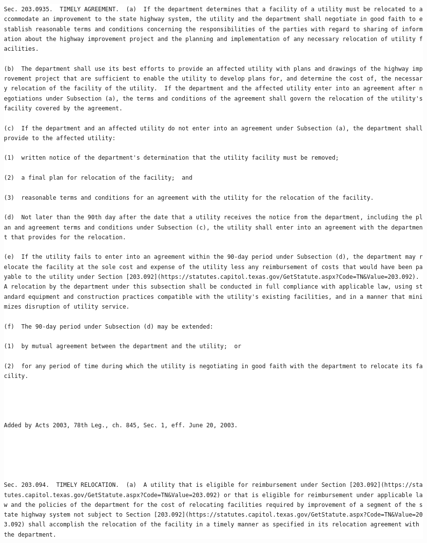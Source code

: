     
    
    
    
    Sec. 203.0935.  TIMELY AGREEMENT.  (a)  If the department determines that a facility of a utility must be relocated to accommodate an improvement to the state highway system, the utility and the department shall negotiate in good faith to establish reasonable terms and conditions concerning the responsibilities of the parties with regard to sharing of information about the highway improvement project and the planning and implementation of any necessary relocation of utility facilities.
    
    (b)  The department shall use its best efforts to provide an affected utility with plans and drawings of the highway improvement project that are sufficient to enable the utility to develop plans for, and determine the cost of, the necessary relocation of the facility of the utility.  If the department and the affected utility enter into an agreement after negotiations under Subsection (a), the terms and conditions of the agreement shall govern the relocation of the utility's facility covered by the agreement.
    
    (c)  If the department and an affected utility do not enter into an agreement under Subsection (a), the department shall provide to the affected utility:
    
    (1)  written notice of the department's determination that the utility facility must be removed;
    
    (2)  a final plan for relocation of the facility;  and
    
    (3)  reasonable terms and conditions for an agreement with the utility for the relocation of the facility.
    
    (d)  Not later than the 90th day after the date that a utility receives the notice from the department, including the plan and agreement terms and conditions under Subsection (c), the utility shall enter into an agreement with the department that provides for the relocation.
    
    (e)  If the utility fails to enter into an agreement within the 90-day period under Subsection (d), the department may relocate the facility at the sole cost and expense of the utility less any reimbursement of costs that would have been payable to the utility under Section [203.092](https://statutes.capitol.texas.gov/GetStatute.aspx?Code=TN&Value=203.092).  A relocation by the department under this subsection shall be conducted in full compliance with applicable law, using standard equipment and construction practices compatible with the utility's existing facilities, and in a manner that minimizes disruption of utility service.
    
    (f)  The 90-day period under Subsection (d) may be extended:
    
    (1)  by mutual agreement between the department and the utility;  or
    
    (2)  for any period of time during which the utility is negotiating in good faith with the department to relocate its facility.
    
    
    
    
    Added by Acts 2003, 78th Leg., ch. 845, Sec. 1, eff. June 20, 2003.
    
    
    
    
    
    Sec. 203.094.  TIMELY RELOCATION.  (a)  A utility that is eligible for reimbursement under Section [203.092](https://statutes.capitol.texas.gov/GetStatute.aspx?Code=TN&Value=203.092) or that is eligible for reimbursement under applicable law and the policies of the department for the cost of relocating facilities required by improvement of a segment of the state highway system not subject to Section [203.092](https://statutes.capitol.texas.gov/GetStatute.aspx?Code=TN&Value=203.092) shall accomplish the relocation of the facility in a timely manner as specified in its relocation agreement with the department.
    